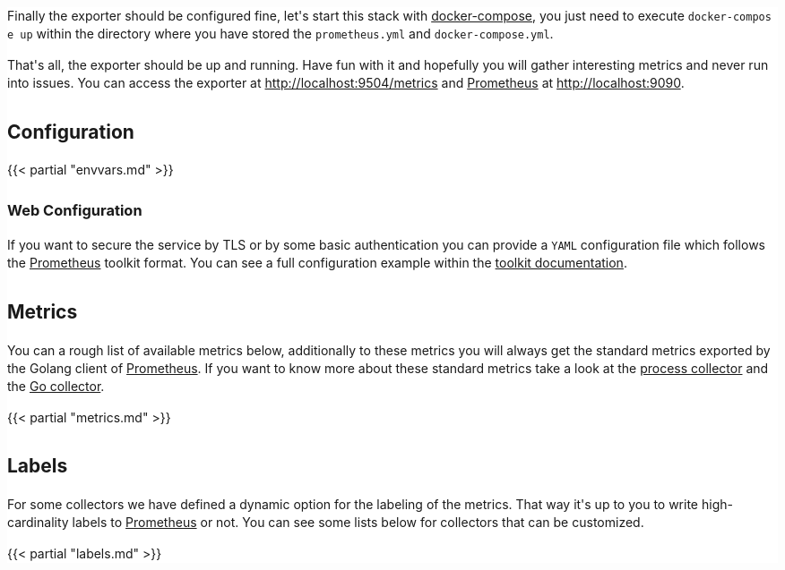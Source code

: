 Finally the exporter should be configured fine, let's start this stack with
[docker-compose][compose], you just need to execute `docker-compose up` within
the directory where you have stored the `prometheus.yml` and
`docker-compose.yml`.

That's all, the exporter should be up and running. Have fun with it and
hopefully you will gather interesting metrics and never run into issues. You can
access the exporter at
[http://localhost:9504/metrics](http://localhost:9504/metrics) and
[Prometheus][prometheus] at [http://localhost:9090](http://localhost:9090).

## Configuration

{{< partial "envvars.md" >}}

### Web Configuration

If you want to secure the service by TLS or by some basic authentication you can
provide a `YAML` configuration file which follows the [Prometheus][prometheus]
toolkit format. You can see a full configuration example within the
[toolkit documentation][toolkit].

## Metrics

You can a rough list of available metrics below, additionally to these metrics
you will always get the standard metrics exported by the Golang client of
[Prometheus][prometheus]. If you want to know more about these standard metrics
take a look at the [process collector][proccollector] and the
[Go collector][gocollector].

{{< partial "metrics.md" >}}

## Labels

For some collectors we have defined a dynamic option for the labeling of the
metrics. That way it's up to you to write high-cardinality labels to
[Prometheus][prometheus] or not. You can see some lists below for collectors
that can be customized.

{{< partial "labels.md" >}}

[prometheus]: https://prometheus.io
[compose]: https://docs.docker.com/compose/
[dockerhub]: https://hub.docker.com/r/promhippie/github-exporter/tags/
[quayio]: https://quay.io/repository/promhippie/github-exporter?tab=tags
[toolkit]: https://github.com/prometheus/exporter-toolkit/blob/master/docs/web-configuration.md
[proccollector]: https://github.com/prometheus/client_golang/blob/master/prometheus/process_collector.go
[gocollector]: https://github.com/prometheus/client_golang/blob/master/prometheus/go_collector.go

